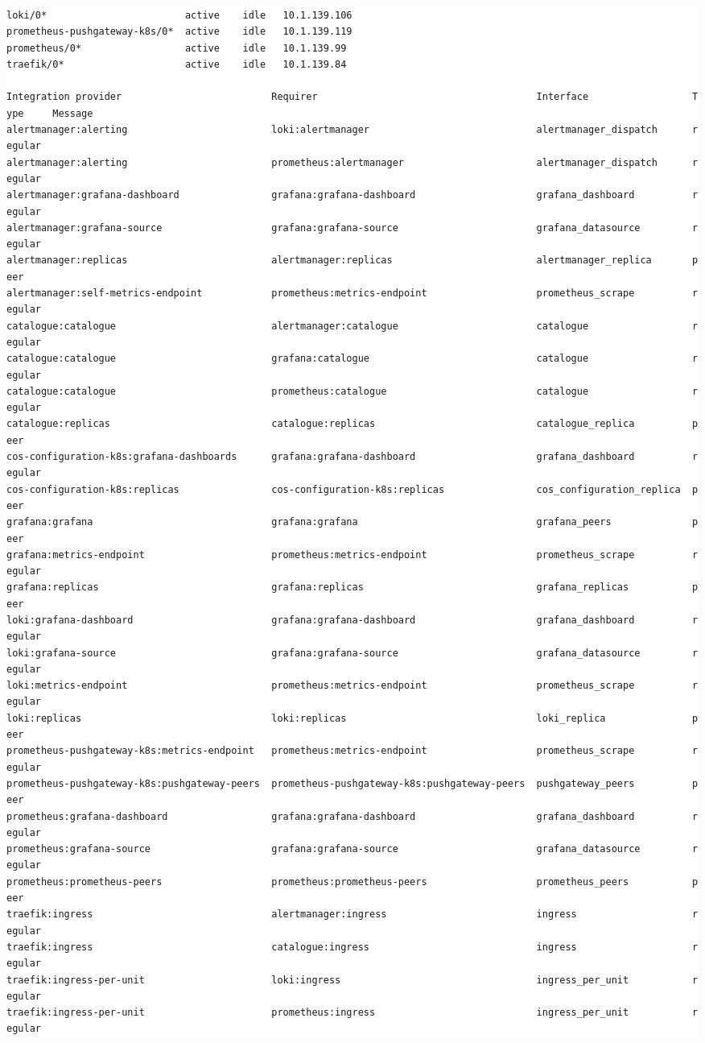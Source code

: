 ```
loki/0*                        active    idle   10.1.139.106         
prometheus-pushgateway-k8s/0*  active    idle   10.1.139.119         
prometheus/0*                  active    idle   10.1.139.99          
traefik/0*                     active    idle   10.1.139.84          

Integration provider                          Requirer                                      Interface                  Type     Message
alertmanager:alerting                         loki:alertmanager                             alertmanager_dispatch      regular  
alertmanager:alerting                         prometheus:alertmanager                       alertmanager_dispatch      regular  
alertmanager:grafana-dashboard                grafana:grafana-dashboard                     grafana_dashboard          regular  
alertmanager:grafana-source                   grafana:grafana-source                        grafana_datasource         regular  
alertmanager:replicas                         alertmanager:replicas                         alertmanager_replica       peer     
alertmanager:self-metrics-endpoint            prometheus:metrics-endpoint                   prometheus_scrape          regular  
catalogue:catalogue                           alertmanager:catalogue                        catalogue                  regular  
catalogue:catalogue                           grafana:catalogue                             catalogue                  regular  
catalogue:catalogue                           prometheus:catalogue                          catalogue                  regular  
catalogue:replicas                            catalogue:replicas                            catalogue_replica          peer     
cos-configuration-k8s:grafana-dashboards      grafana:grafana-dashboard                     grafana_dashboard          regular  
cos-configuration-k8s:replicas                cos-configuration-k8s:replicas                cos_configuration_replica  peer     
grafana:grafana                               grafana:grafana                               grafana_peers              peer     
grafana:metrics-endpoint                      prometheus:metrics-endpoint                   prometheus_scrape          regular  
grafana:replicas                              grafana:replicas                              grafana_replicas           peer     
loki:grafana-dashboard                        grafana:grafana-dashboard                     grafana_dashboard          regular  
loki:grafana-source                           grafana:grafana-source                        grafana_datasource         regular  
loki:metrics-endpoint                         prometheus:metrics-endpoint                   prometheus_scrape          regular  
loki:replicas                                 loki:replicas                                 loki_replica               peer     
prometheus-pushgateway-k8s:metrics-endpoint   prometheus:metrics-endpoint                   prometheus_scrape          regular  
prometheus-pushgateway-k8s:pushgateway-peers  prometheus-pushgateway-k8s:pushgateway-peers  pushgateway_peers          peer     
prometheus:grafana-dashboard                  grafana:grafana-dashboard                     grafana_dashboard          regular  
prometheus:grafana-source                     grafana:grafana-source                        grafana_datasource         regular  
prometheus:prometheus-peers                   prometheus:prometheus-peers                   prometheus_peers           peer     
traefik:ingress                               alertmanager:ingress                          ingress                    regular  
traefik:ingress                               catalogue:ingress                             ingress                    regular  
traefik:ingress-per-unit                      loki:ingress                                  ingress_per_unit           regular  
traefik:ingress-per-unit                      prometheus:ingress                            ingress_per_unit           regular  
```